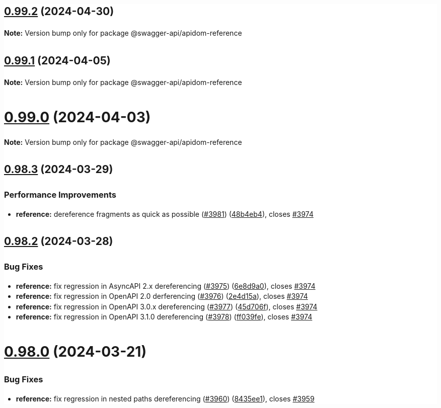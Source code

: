 ## [0.99.2](https://github.com/swagger-api/apidom/compare/v0.99.1...v0.99.2) (2024-04-30)

**Note:** Version bump only for package @swagger-api/apidom-reference

## [0.99.1](https://github.com/swagger-api/apidom/compare/v0.99.0...v0.99.1) (2024-04-05)

**Note:** Version bump only for package @swagger-api/apidom-reference

# [0.99.0](https://github.com/swagger-api/apidom/compare/v0.98.3...v0.99.0) (2024-04-03)

**Note:** Version bump only for package @swagger-api/apidom-reference

## [0.98.3](https://github.com/swagger-api/apidom/compare/v0.98.2...v0.98.3) (2024-03-29)

### Performance Improvements

- **reference:** dereference fragments as quick as possible ([#3981](https://github.com/swagger-api/apidom/issues/3981)) ([48b4eb4](https://github.com/swagger-api/apidom/commit/48b4eb4d99c198802431af9fcf75b706534853a4)), closes [#3974](https://github.com/swagger-api/apidom/issues/3974)

## [0.98.2](https://github.com/swagger-api/apidom/compare/v0.98.1...v0.98.2) (2024-03-28)

### Bug Fixes

- **reference:** fix regression in AsyncAPI 2.x dereferencing ([#3975](https://github.com/swagger-api/apidom/issues/3975)) ([6e8d9a0](https://github.com/swagger-api/apidom/commit/6e8d9a014682a263dac44724df33c3b360502f0f)), closes [#3974](https://github.com/swagger-api/apidom/issues/3974)
- **reference:** fix regression in OpenAPI 2.0 derferencing ([#3976](https://github.com/swagger-api/apidom/issues/3976)) ([2e4d15a](https://github.com/swagger-api/apidom/commit/2e4d15a43a7c2160729d4adcf0be766481308131)), closes [#3974](https://github.com/swagger-api/apidom/issues/3974)
- **reference:** fix regression in OpenAPI 3.0.x dereferencing ([#3977](https://github.com/swagger-api/apidom/issues/3977)) ([45d706f](https://github.com/swagger-api/apidom/commit/45d706fd736112a1a33e416ddccfe498bbbff72d)), closes [#3974](https://github.com/swagger-api/apidom/issues/3974)
- **reference:** fix regression in OpenAPI 3.1.0 dereferencing ([#3978](https://github.com/swagger-api/apidom/issues/3978)) ([ff039fe](https://github.com/swagger-api/apidom/commit/ff039feb6a0f3356053720952039e7650df7b84f)), closes [#3974](https://github.com/swagger-api/apidom/issues/3974)

# [0.98.0](https://github.com/swagger-api/apidom/compare/v0.97.1...v0.98.0) (2024-03-21)

### Bug Fixes

- **reference:** fix regression in nested paths dereferencing ([#3960](https://github.com/swagger-api/apidom/issues/3960)) ([8435ee1](https://github.com/swagger-api/apidom/commit/8435ee1cfde37394e2ab0e4a4b805f4b59dcf737)), closes [#3959](https://github.com/swagger-api/apidom/issues/3959)
